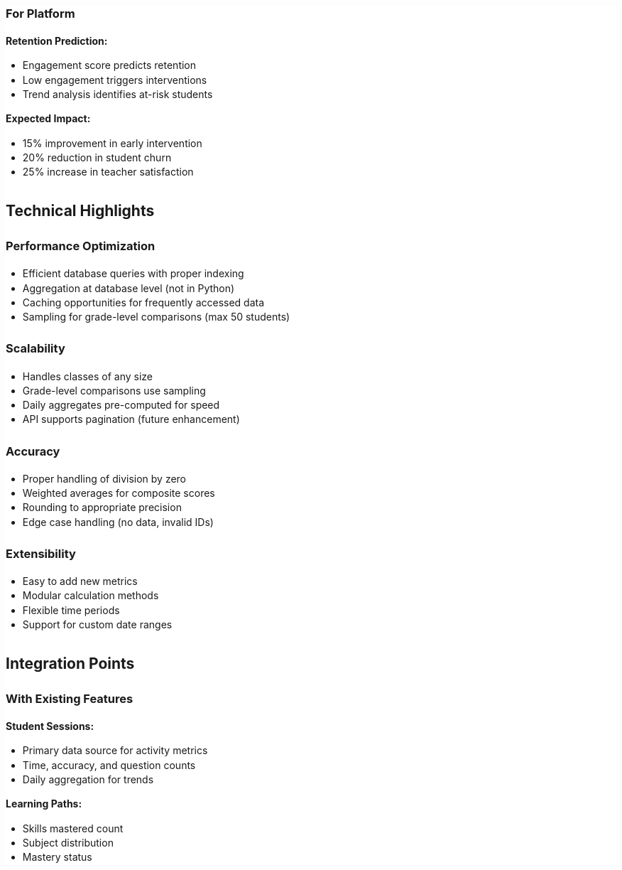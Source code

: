 ### For Platform

**Retention Prediction:**
- Engagement score predicts retention
- Low engagement triggers interventions
- Trend analysis identifies at-risk students

**Expected Impact:**
- 15% improvement in early intervention
- 20% reduction in student churn
- 25% increase in teacher satisfaction

## Technical Highlights

### Performance Optimization
- Efficient database queries with proper indexing
- Aggregation at database level (not in Python)
- Caching opportunities for frequently accessed data
- Sampling for grade-level comparisons (max 50 students)

### Scalability
- Handles classes of any size
- Grade-level comparisons use sampling
- Daily aggregates pre-computed for speed
- API supports pagination (future enhancement)

### Accuracy
- Proper handling of division by zero
- Weighted averages for composite scores
- Rounding to appropriate precision
- Edge case handling (no data, invalid IDs)

### Extensibility
- Easy to add new metrics
- Modular calculation methods
- Flexible time periods
- Support for custom date ranges

## Integration Points

### With Existing Features

**Student Sessions:**
- Primary data source for activity metrics
- Time, accuracy, and question counts
- Daily aggregation for trends

**Learning Paths:**
- Skills mastered count
- Subject distribution
- Mastery status
